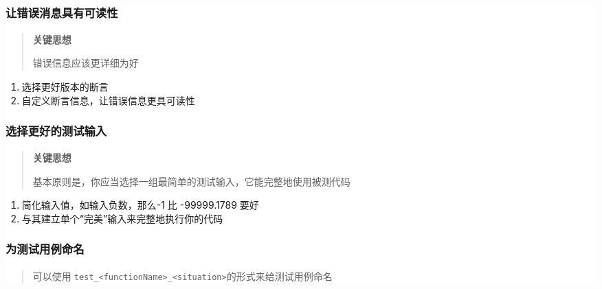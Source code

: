 ### 让错误消息具有可读性

> **关键思想**
>
> 错误信息应该更详细为好

1. 选择更好版本的断言
2. 自定义断言信息，让错误信息更具可读性

### 选择更好的测试输入

> **关键思想**
>
> 基本原则是，你应当选择一组最简单的测试输入，它能完整地使用被测代码

1. 简化输入值，如输入负数，那么-1 比 -99999.1789 要好
2. 与其建立单个“完美”输入来完整地执行你的代码

### 为测试用例命名

> 可以使用 `test_<functionName>_<situation>`的形式来给测试用例命名









